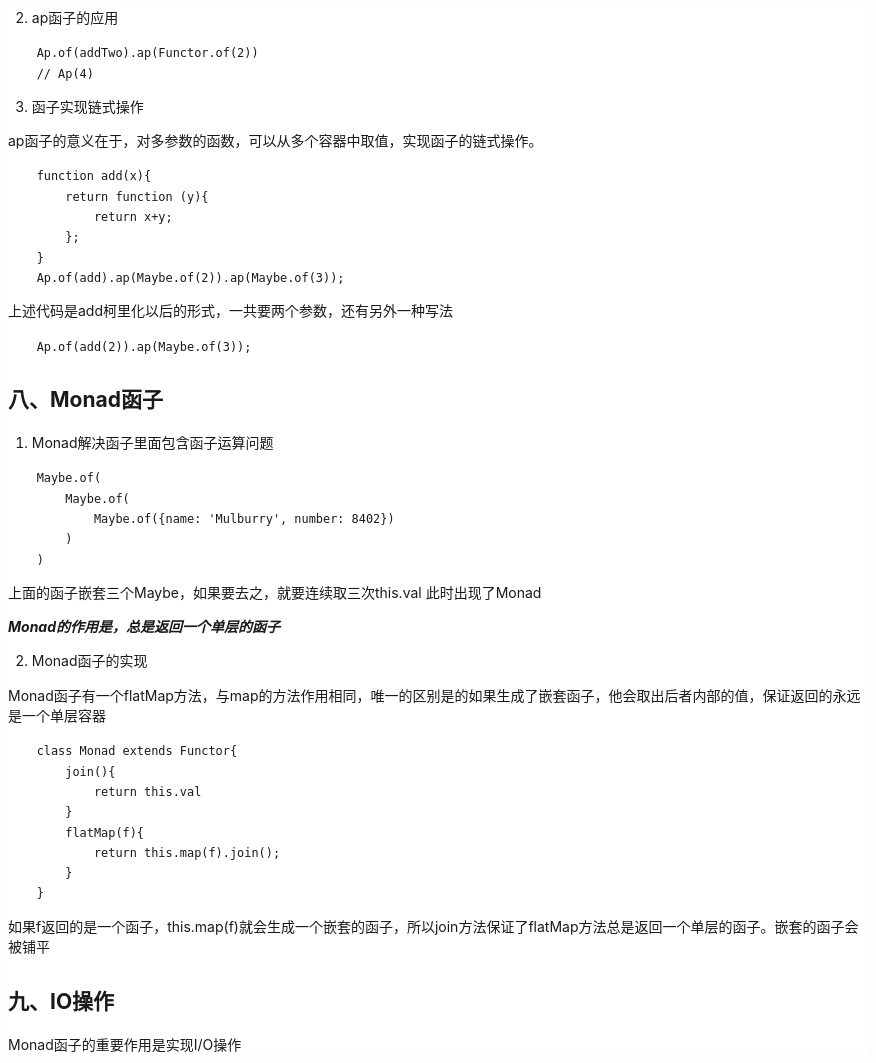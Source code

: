 2. ap函子的应用

```
    Ap.of(addTwo).ap(Functor.of(2))
    // Ap(4)
```

3. 函子实现链式操作

ap函子的意义在于，对多参数的函数，可以从多个容器中取值，实现函子的链式操作。

```
    function add(x){
        return function (y){
            return x+y;
        };
    }
    Ap.of(add).ap(Maybe.of(2)).ap(Maybe.of(3));
```
上述代码是add柯里化以后的形式，一共要两个参数，还有另外一种写法

```
    Ap.of(add(2)).ap(Maybe.of(3));
```

## 八、Monad函子
1. Monad解决函子里面包含函子运算问题

```
    Maybe.of(
        Maybe.of(
            Maybe.of({name: 'Mulburry', number: 8402})
        )
    )
```
上面的函子嵌套三个Maybe，如果要去之，就要连续取三次this.val 此时出现了Monad

***Monad的作用是，总是返回一个单层的函子***

2. Monad函子的实现

Monad函子有一个flatMap方法，与map的方法作用相同，唯一的区别是的如果生成了嵌套函子，他会取出后者内部的值，保证返回的永远是一个单层容器


```
    class Monad extends Functor{
        join(){
            return this.val
        }
        flatMap(f){
            return this.map(f).join();
        }
    }
```
如果f返回的是一个函子，this.map(f)就会生成一个嵌套的函子，所以join方法保证了flatMap方法总是返回一个单层的函子。嵌套的函子会被铺平

## 九、IO操作
Monad函子的重要作用是实现I/O操作
